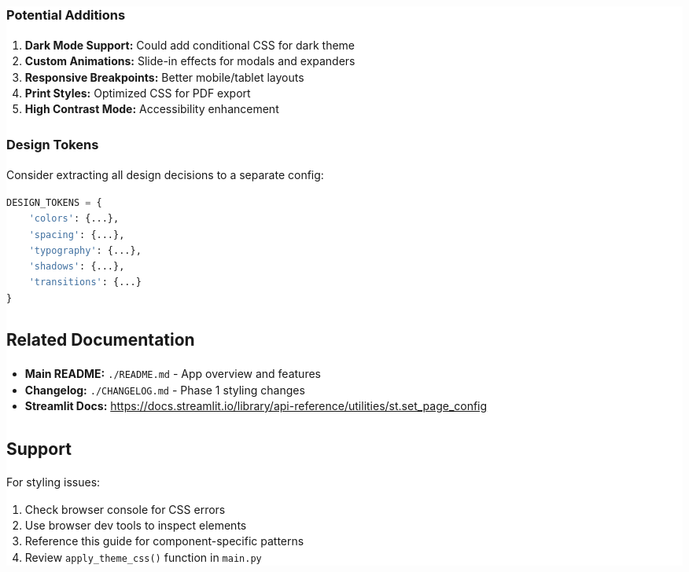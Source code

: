 ### Potential Additions

1. **Dark Mode Support:** Could add conditional CSS for dark theme
2. **Custom Animations:** Slide-in effects for modals and expanders
3. **Responsive Breakpoints:** Better mobile/tablet layouts
4. **Print Styles:** Optimized CSS for PDF export
5. **High Contrast Mode:** Accessibility enhancement

### Design Tokens

Consider extracting all design decisions to a separate config:
```python
DESIGN_TOKENS = {
    'colors': {...},
    'spacing': {...},
    'typography': {...},
    'shadows': {...},
    'transitions': {...}
}
```

## Related Documentation

- **Main README:** `./README.md` - App overview and features
- **Changelog:** `./CHANGELOG.md` - Phase 1 styling changes
- **Streamlit Docs:** https://docs.streamlit.io/library/api-reference/utilities/st.set_page_config

## Support

For styling issues:
1. Check browser console for CSS errors
2. Use browser dev tools to inspect elements
3. Reference this guide for component-specific patterns
4. Review `apply_theme_css()` function in `main.py`
